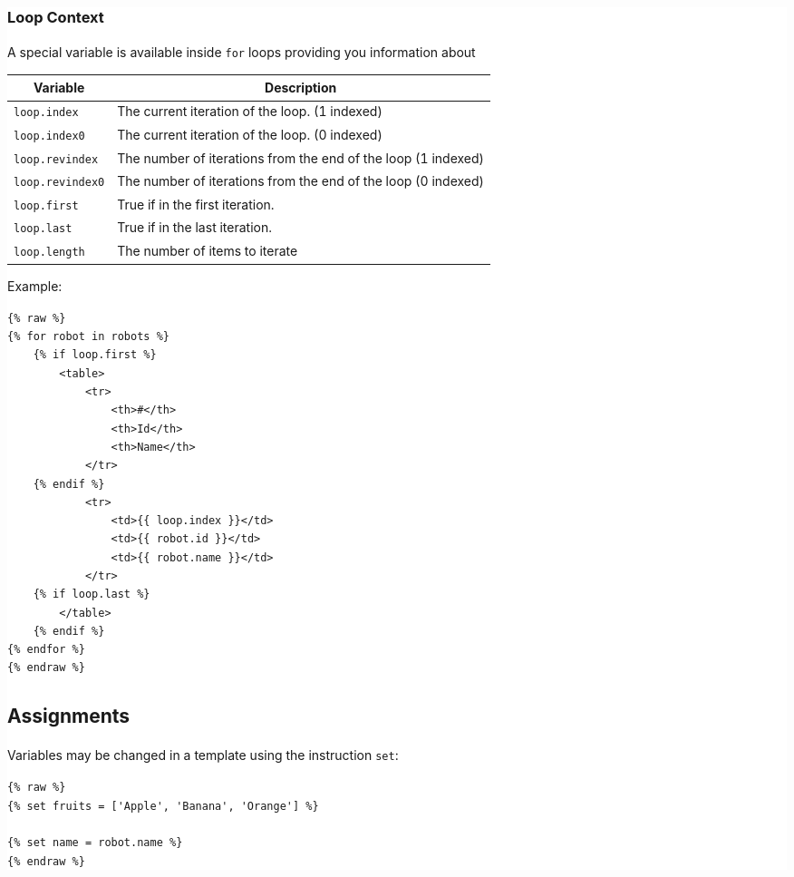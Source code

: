<a name='control-structures-loop'></a>
### Loop Context
A special variable is available inside `for` loops providing you information about

| Variable         | Description                                                   |
|------------------|---------------------------------------------------------------|
| `loop.index`     | The current iteration of the loop. (1 indexed)                |
| `loop.index0`    | The current iteration of the loop. (0 indexed)                |
| `loop.revindex`  | The number of iterations from the end of the loop (1 indexed) |
| `loop.revindex0` | The number of iterations from the end of the loop (0 indexed) |
| `loop.first`     | True if in the first iteration.                               |
| `loop.last`      | True if in the last iteration.                                |
| `loop.length`    | The number of items to iterate                                |

Example: 

```twig
{% raw %}
{% for robot in robots %}
    {% if loop.first %}
        <table>
            <tr>
                <th>#</th>
                <th>Id</th>
                <th>Name</th>
            </tr>
    {% endif %}
            <tr>
                <td>{{ loop.index }}</td>
                <td>{{ robot.id }}</td>
                <td>{{ robot.name }}</td>
            </tr>
    {% if loop.last %}
        </table>
    {% endif %}
{% endfor %}
{% endraw %}
```

<a name='assignments'></a>
## Assignments
Variables may be changed in a template using the instruction `set`:

```twig
{% raw %}
{% set fruits = ['Apple', 'Banana', 'Orange'] %}

{% set name = robot.name %}
{% endraw %}
```
